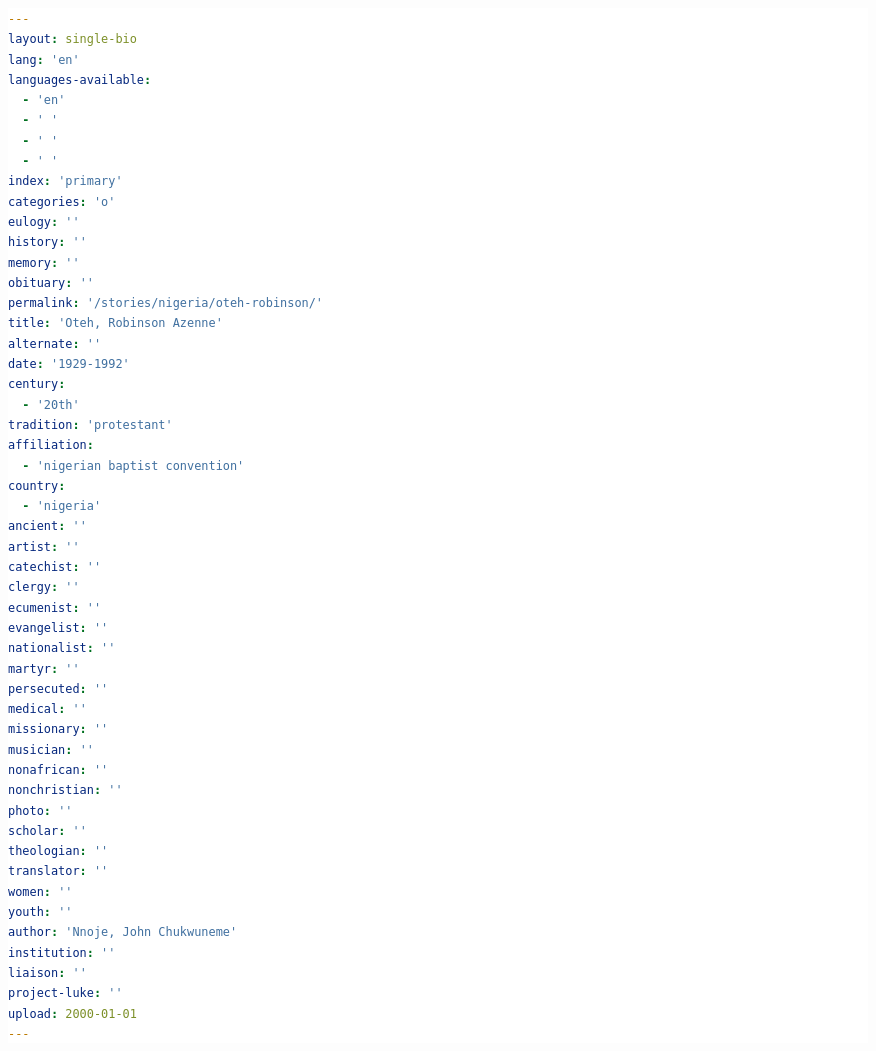 ```yaml
---
layout: single-bio
lang: 'en'
languages-available:
  - 'en'
  - ' '
  - ' '
  - ' '
index: 'primary'
categories: 'o'
eulogy: ''
history: ''
memory: ''
obituary: ''
permalink: '/stories/nigeria/oteh-robinson/'
title: 'Oteh, Robinson Azenne'
alternate: ''
date: '1929-1992'
century:
  - '20th'
tradition: 'protestant'
affiliation:
  - 'nigerian baptist convention'
country:
  - 'nigeria'
ancient: ''
artist: ''
catechist: ''
clergy: ''
ecumenist: ''
evangelist: ''
nationalist: ''
martyr: ''
persecuted: ''
medical: ''
missionary: ''
musician: ''
nonafrican: ''
nonchristian: ''
photo: ''
scholar: ''
theologian: ''
translator: ''
women: ''
youth: ''
author: 'Nnoje, John Chukwuneme'
institution: ''
liaison: ''
project-luke: ''
upload: 2000-01-01
---
```
